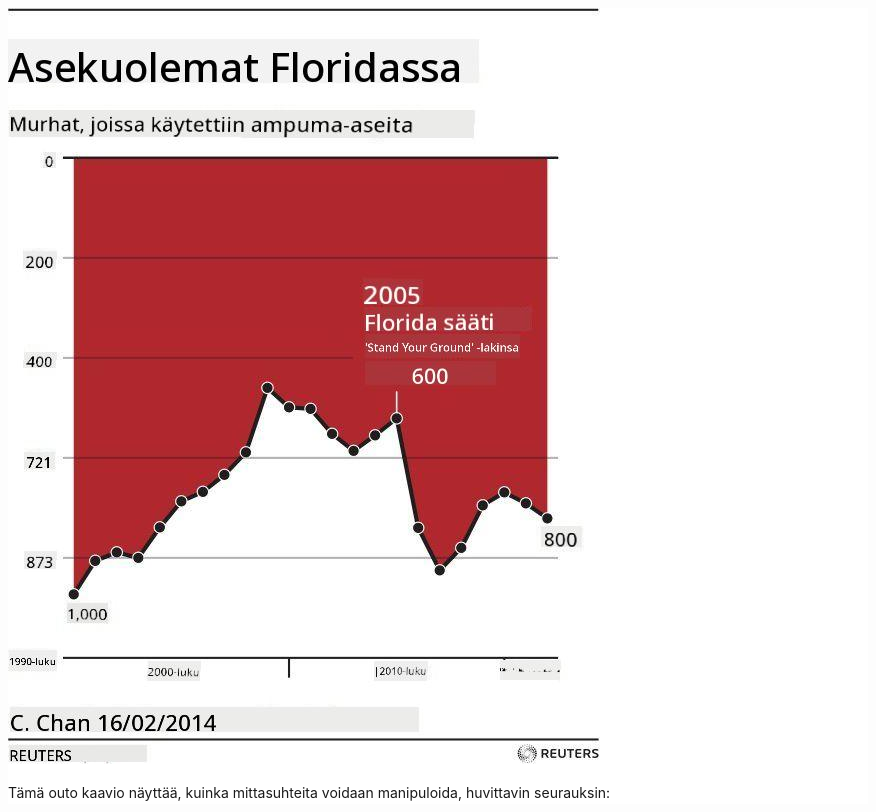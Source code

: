 ![huono kaavio 3](../../../../translated_images/bad-chart-3.6865d0afac4108d737558d90a61547d23a8722896397ec792264ee51a1be4be5.fi.jpg)

Tämä outo kaavio näyttää, kuinka mittasuhteita voidaan manipuloida, huvittavin seurauksin:
